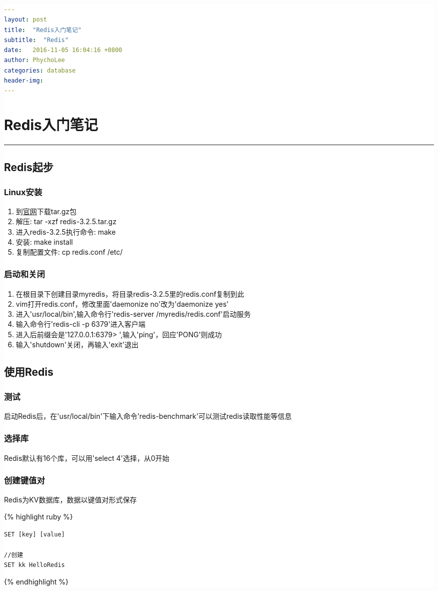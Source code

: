 ```yaml
---
layout: post
title:  "Redis入门笔记"
subtitle:  "Redis"
date:   2016-11-05 16:04:16 +0800
author: PhychoLee
categories: database
header-img:
---
```


# Redis入门笔记

---

## Redis起步

### Linux安装

1. 到[官网](redis.io)下载tar.gz包
2. 解压: tar -xzf redis-3.2.5.tar.gz
3. 进入redis-3.2.5执行命令: make
4. 安装: make install
5. 复制配置文件: cp redis.conf /etc/

### 启动和关闭

1. 在根目录下创建目录myredis，将目录redis-3.2.5里的redis.conf复制到此
2. vim打开redis.conf，修改里面'daemonize no'改为'daemonize yes'
3. 进入'usr/local/bin',输入命令行'redis-server /myredis/redis.conf'启动服务
4. 输入命令行'redis-cli -p 6379'进入客户端
5. 进入后前缀会是'127.0.0.1:6379> ',输入'ping'，回应'PONG'则成功
6. 输入'shutdown'关闭，再输入'exit'退出

## 使用Redis

### 测试

启动Redis后，在'usr/local/bin'下输入命令'redis-benchmark'可以测试redis读取性能等信息

### 选择库

Redis默认有16个库，可以用'select 4'选择，从0开始

### 创建键值对

Redis为KV数据库，数据以键值对形式保存

{% highlight ruby %}

	SET [key] [value]

	//创建
	SET kk HelloRedis

{% endhighlight %}
